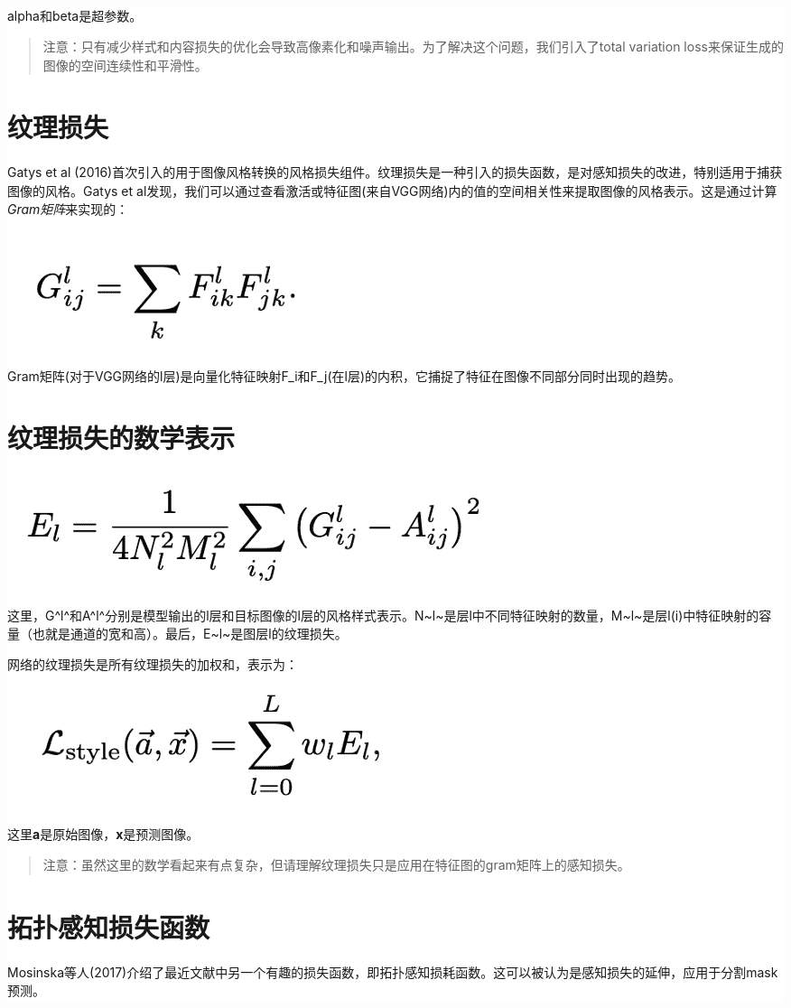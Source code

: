 alpha和beta是超参数。

> 注意：只有减少样式和内容损失的优化会导致高像素化和噪声输出。为了解决这个问题，我们引入了total variation loss来保证生成的图像的空间连续性和平滑性。

# 纹理损失

Gatys et al (2016)首次引入的用于图像风格转换的风格损失组件。纹理损失是一种引入的损失函数，是对感知损失的改进，特别适用于捕获图像的风格。Gatys et al发现，我们可以通过查看激活或特征图(来自VGG网络)内的值的空间相关性来提取图像的风格表示。这是通过计算*Gram矩阵*来实现的：

![](../img/0ec0f774a3ec74e478c32d6476483f49.png)

Gram矩阵(对于VGG网络的l层)是向量化特征映射F_i和F_j(在l层)的内积，它捕捉了特征在图像不同部分同时出现的趋势。

# 纹理损失的数学表示

![](../img/ddcf70bfb851dbf0ef731ce5e894751b.png)

这里，G^l^和A^l^分别是模型输出的l层和目标图像的l层的风格样式表示。N~l~是层l中不同特征映射的数量，M~l~是层l(i)中特征映射的容量（也就是通道的宽和高）。最后，E~l~是图层l的纹理损失。

网络的纹理损失是所有纹理损失的加权和，表示为：

![](../img/fd567b9efb5002877d20209977d660c2.png)

这里**a**是原始图像，**x**是预测图像。

> 注意：虽然这里的数学看起来有点复杂，但请理解纹理损失只是应用在特征图的gram矩阵上的感知损失。

# 拓扑感知损失函数

Mosinska等人(2017)介绍了最近文献中另一个有趣的损失函数，即拓扑感知损耗函数。这可以被认为是感知损失的延伸，应用于分割mask预测。
